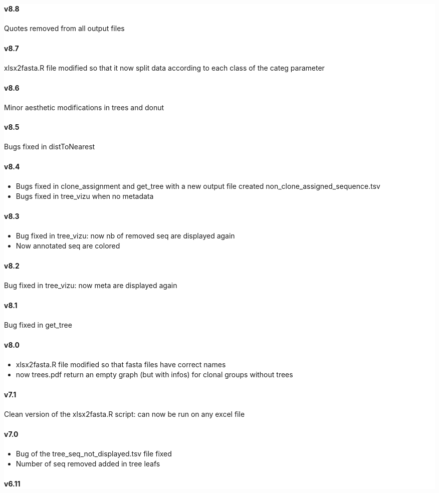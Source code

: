 
#### v8.8

Quotes removed from all output files


#### v8.7

xlsx2fasta.R file modified so that it now split data according to each class of the categ parameter


#### v8.6

Minor aesthetic modifications in trees and donut


#### v8.5

Bugs fixed in distToNearest


#### v8.4

- Bugs fixed in clone_assignment and get_tree with a new output file created non_clone_assigned_sequence.tsv
- Bugs fixed in tree_vizu when no metadata


#### v8.3

- Bug fixed in tree_vizu: now nb of removed seq are displayed again
- Now annotated seq are colored


#### v8.2

Bug fixed in tree_vizu: now meta are displayed again


#### v8.1

Bug fixed in get_tree


#### v8.0

- xlsx2fasta.R file modified so that fasta files have correct names
- now trees.pdf return an empty graph (but with infos) for clonal groups without trees


#### v7.1

Clean version of the xlsx2fasta.R script: can now be run on any excel file


#### v7.0

- Bug of the tree_seq_not_displayed.tsv file fixed
- Number of seq removed added in tree leafs


#### v6.11
